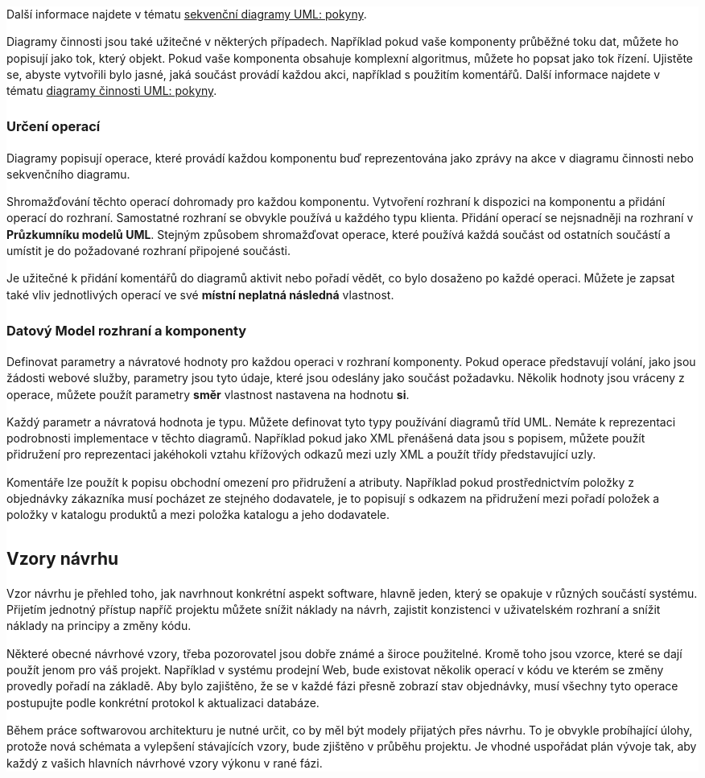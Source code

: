  Další informace najdete v tématu [sekvenční diagramy UML: pokyny](../modeling/uml-sequence-diagrams-guidelines.md).  
  
 Diagramy činnosti jsou také užitečné v některých případech. Například pokud vaše komponenty průběžné toku dat, můžete ho popisují jako tok, který objekt. Pokud vaše komponenta obsahuje komplexní algoritmus, můžete ho popsat jako tok řízení. Ujistěte se, abyste vytvořili bylo jasné, jaká součást provádí každou akci, například s použitím komentářů. Další informace najdete v tématu [diagramy činnosti UML: pokyny](../modeling/uml-activity-diagrams-guidelines.md).  
  
### <a name="specify-the-operations"></a>Určení operací  
 Diagramy popisují operace, které provádí každou komponentu buď reprezentována jako zprávy na akce v diagramu činnosti nebo sekvenčního diagramu.  
  
 Shromažďování těchto operací dohromady pro každou komponentu. Vytvoření rozhraní k dispozici na komponentu a přidání operací do rozhraní. Samostatné rozhraní se obvykle používá u každého typu klienta. Přidání operací se nejsnadněji na rozhraní v **Průzkumníku modelů UML**. Stejným způsobem shromažďovat operace, které používá každá součást od ostatních součástí a umístit je do požadované rozhraní připojené součásti.  
  
 Je užitečné k přidání komentářů do diagramů aktivit nebo pořadí vědět, co bylo dosaženo po každé operaci. Můžete je zapsat také vliv jednotlivých operací ve své **místní neplatná následná** vlastnost.  
  
###  <a name="Data"></a> Datový Model rozhraní a komponenty  
 Definovat parametry a návratové hodnoty pro každou operaci v rozhraní komponenty. Pokud operace představují volání, jako jsou žádosti webové služby, parametry jsou tyto údaje, které jsou odeslány jako součást požadavku. Několik hodnoty jsou vráceny z operace, můžete použít parametry **směr** vlastnost nastavena na hodnotu **si**.  
  
 Každý parametr a návratová hodnota je typu. Můžete definovat tyto typy používání diagramů tříd UML. Nemáte k reprezentaci podrobnosti implementace v těchto diagramů. Například pokud jako XML přenášená data jsou s popisem, můžete použít přidružení pro reprezentaci jakéhokoli vztahu křížových odkazů mezi uzly XML a použít třídy představující uzly.  
  
 Komentáře lze použít k popisu obchodní omezení pro přidružení a atributy. Například pokud prostřednictvím položky z objednávky zákazníka musí pocházet ze stejného dodavatele, je to popisují s odkazem na přidružení mezi pořadí položek a položky v katalogu produktů a mezi položka katalogu a jeho dodavatele.  
  
##  <a name="Patterns"></a> Vzory návrhu  
 Vzor návrhu je přehled toho, jak navrhnout konkrétní aspekt software, hlavně jeden, který se opakuje v různých součástí systému. Přijetím jednotný přístup napříč projektu můžete snížit náklady na návrh, zajistit konzistenci v uživatelském rozhraní a snížit náklady na principy a změny kódu.  
  
 Některé obecné návrhové vzory, třeba pozorovatel jsou dobře známé a široce použitelné. Kromě toho jsou vzorce, které se dají použít jenom pro váš projekt. Například v systému prodejní Web, bude existovat několik operací v kódu ve kterém se změny provedly pořadí na základě. Aby bylo zajištěno, že se v každé fázi přesně zobrazí stav objednávky, musí všechny tyto operace postupujte podle konkrétní protokol k aktualizaci databáze.  
  
 Během práce softwarovou architekturu je nutné určit, co by měl být modely přijatých přes návrhu. To je obvykle probíhající úlohy, protože nová schémata a vylepšení stávajících vzory, bude zjištěno v průběhu projektu. Je vhodné uspořádat plán vývoje tak, aby každý z vašich hlavních návrhové vzory výkonu v rané fázi.  
  
